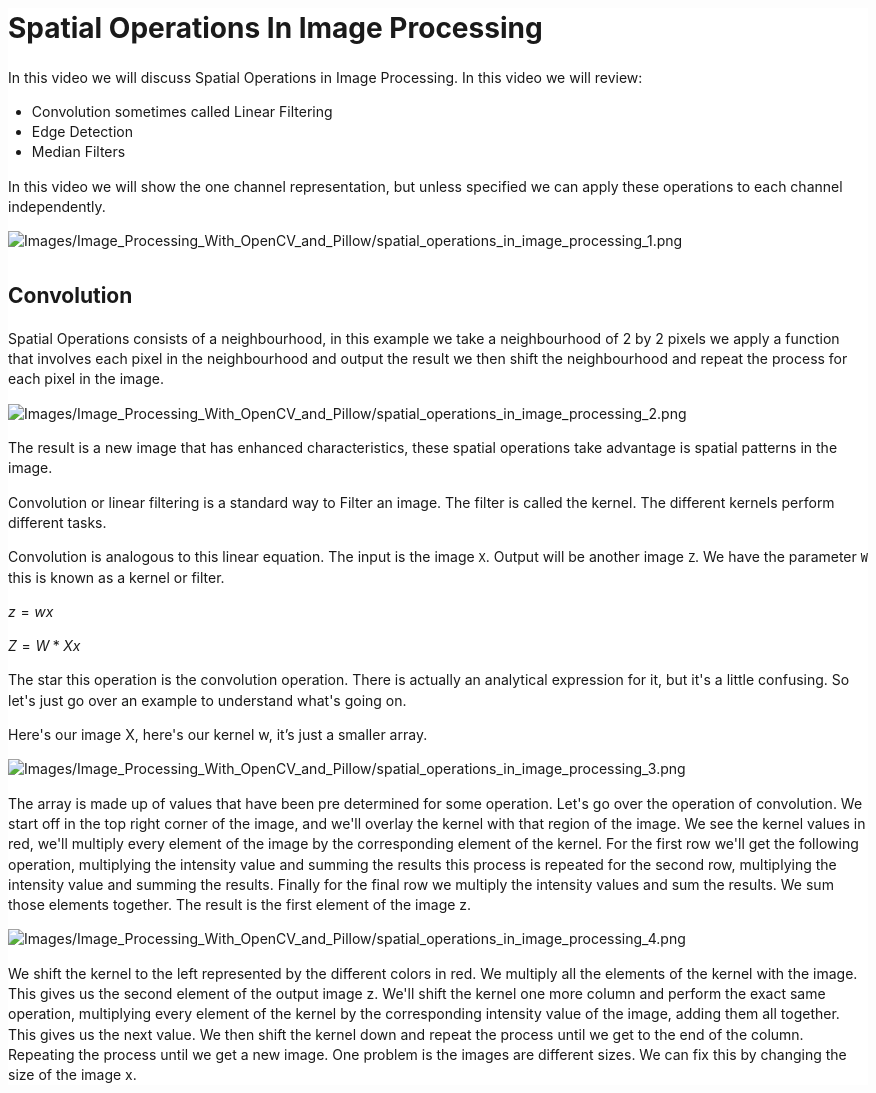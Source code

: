 # Spatial Operations In Image Processing

In this video we will discuss Spatial Operations in Image Processing. In this video we will review:

* Convolution sometimes called Linear Filtering
* Edge Detection
* Median Filters


In this video we will show the one channel representation, but unless specified we can apply these operations to each channel independently.

![Images/Image_Processing_With_OpenCV_and_Pillow/spatial_operations_in_image_processing_1.png](Images/Image_Processing_With_OpenCV_and_Pillow/spatial_operations_in_image_processing_1.png)

## Convolution
Spatial Operations consists of a neighbourhood, in this example we take a neighbourhood of 2 by 2 pixels we apply a function that involves each pixel in the neighbourhood and output the result we then shift the neighbourhood and repeat the process for each pixel in the image.

![Images/Image_Processing_With_OpenCV_and_Pillow/spatial_operations_in_image_processing_2.png](Images/Image_Processing_With_OpenCV_and_Pillow/spatial_operations_in_image_processing_2.png)

The result is a new image that has enhanced characteristics, these spatial operations take advantage is spatial patterns in the image.


Convolution or linear filtering is a standard way to Filter an image. The filter is called the kernel. The different kernels perform different tasks.

Convolution is analogous to this linear equation. The input is the image `X`. Output will be another image `Z`. We have the parameter `W` this is known as a kernel or filter. 


$z = wx$

$Z = W * Xx$

The star this operation is the convolution operation. There is actually an analytical expression for it, but it's a little confusing. So let's just go over an example to understand what's going on. 

Here's our image X, here's our kernel w, it’s just a smaller array.

![Images/Image_Processing_With_OpenCV_and_Pillow/spatial_operations_in_image_processing_3.png](Images/Image_Processing_With_OpenCV_and_Pillow/spatial_operations_in_image_processing_3.png)

The array is made up of values that have been pre determined for some operation. Let's go over the operation of convolution. We start off in the top right corner of the image, and we'll overlay the kernel with that region of the image. We see the kernel values in red, we'll multiply every element of the image by the corresponding element of the kernel. For the first row we'll get the following operation, multiplying the intensity value and summing the results this process is repeated for the second row, multiplying the intensity value and summing the results. Finally for the final row we multiply the intensity values and sum the results. We sum those elements together. The result is the first element of the image z.

![Images/Image_Processing_With_OpenCV_and_Pillow/spatial_operations_in_image_processing_4.png](Images/Image_Processing_With_OpenCV_and_Pillow/spatial_operations_in_image_processing_4.png)

We shift the kernel to the left represented by the different colors in red. We multiply all the elements of the kernel with the image. This gives us the second element of the output image z. We'll shift the kernel one more column and perform the exact same operation, multiplying every element of the kernel by the corresponding intensity value of the image, adding them all together. This gives us the next value. We then shift the kernel down and repeat the process until we get to the end of the column. Repeating the process until we get a new image. One problem is the images are different sizes. We can fix this by changing the size of the image x. 
 